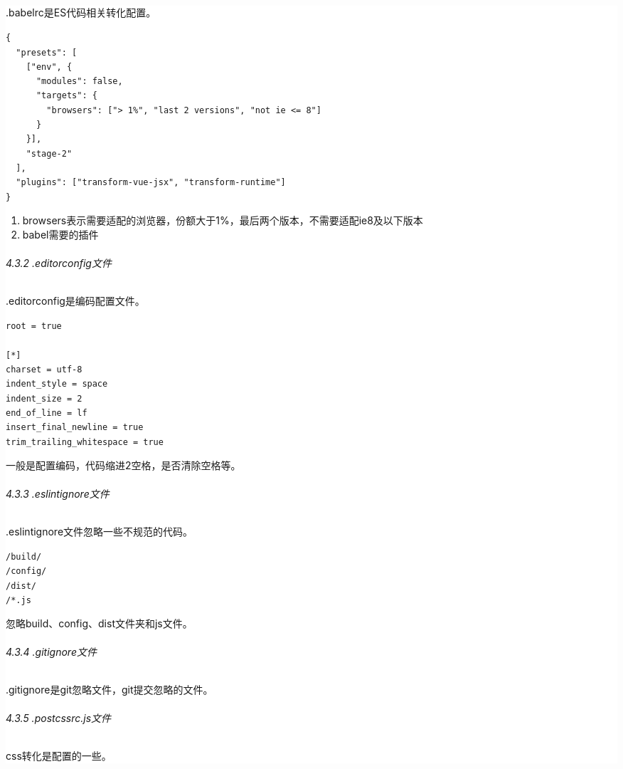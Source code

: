 .babelrc是ES代码相关转化配置。

```
{
  "presets": [
    ["env", {
      "modules": false,
      "targets": {
        "browsers": ["> 1%", "last 2 versions", "not ie <= 8"]
      }
    }],
    "stage-2"
  ],
  "plugins": ["transform-vue-jsx", "transform-runtime"]
}
```

1. browsers表示需要适配的浏览器，份额大于1%，最后两个版本，不需要适配ie8及以下版本
2. babel需要的插件

###### 4.3.2 .editorconfig文件

.editorconfig是编码配置文件。

```
root = true

[*]
charset = utf-8
indent_style = space
indent_size = 2
end_of_line = lf
insert_final_newline = true
trim_trailing_whitespace = true
```

一般是配置编码，代码缩进2空格，是否清除空格等。

###### 4.3.3 .eslintignore文件

.eslintignore文件忽略一些不规范的代码。

```
/build/
/config/
/dist/
/*.js
```

忽略build、config、dist文件夹和js文件。

###### 4.3.4 .gitignore文件

.gitignore是git忽略文件，git提交忽略的文件。

###### 4.3.5 .postcssrc.js文件

css转化是配置的一些。
